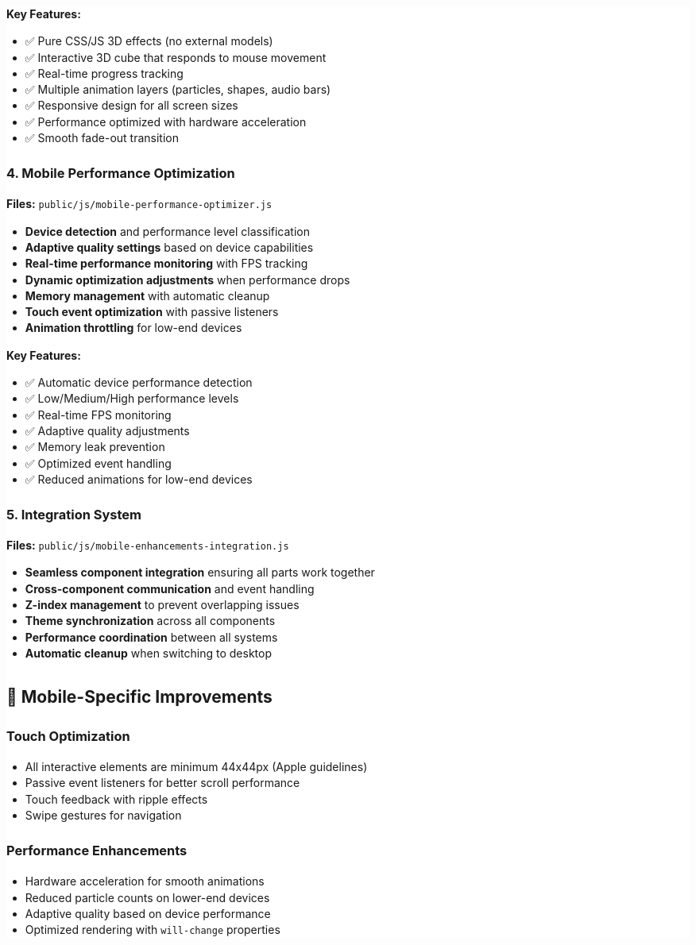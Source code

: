 **Key Features:**
- ✅ Pure CSS/JS 3D effects (no external models)
- ✅ Interactive 3D cube that responds to mouse movement
- ✅ Real-time progress tracking
- ✅ Multiple animation layers (particles, shapes, audio bars)
- ✅ Responsive design for all screen sizes
- ✅ Performance optimized with hardware acceleration
- ✅ Smooth fade-out transition

### 4. Mobile Performance Optimization
**Files:** `public/js/mobile-performance-optimizer.js`

- **Device detection** and performance level classification
- **Adaptive quality settings** based on device capabilities
- **Real-time performance monitoring** with FPS tracking
- **Dynamic optimization adjustments** when performance drops
- **Memory management** with automatic cleanup
- **Touch event optimization** with passive listeners
- **Animation throttling** for low-end devices

**Key Features:**
- ✅ Automatic device performance detection
- ✅ Low/Medium/High performance levels
- ✅ Real-time FPS monitoring
- ✅ Adaptive quality adjustments
- ✅ Memory leak prevention
- ✅ Optimized event handling
- ✅ Reduced animations for low-end devices

### 5. Integration System
**Files:** `public/js/mobile-enhancements-integration.js`

- **Seamless component integration** ensuring all parts work together
- **Cross-component communication** and event handling
- **Z-index management** to prevent overlapping issues
- **Theme synchronization** across all components
- **Performance coordination** between all systems
- **Automatic cleanup** when switching to desktop

## 📱 Mobile-Specific Improvements

### Touch Optimization
- All interactive elements are minimum 44x44px (Apple guidelines)
- Passive event listeners for better scroll performance
- Touch feedback with ripple effects
- Swipe gestures for navigation

### Performance Enhancements
- Hardware acceleration for smooth animations
- Reduced particle counts on lower-end devices
- Adaptive quality based on device performance
- Optimized rendering with `will-change` properties

